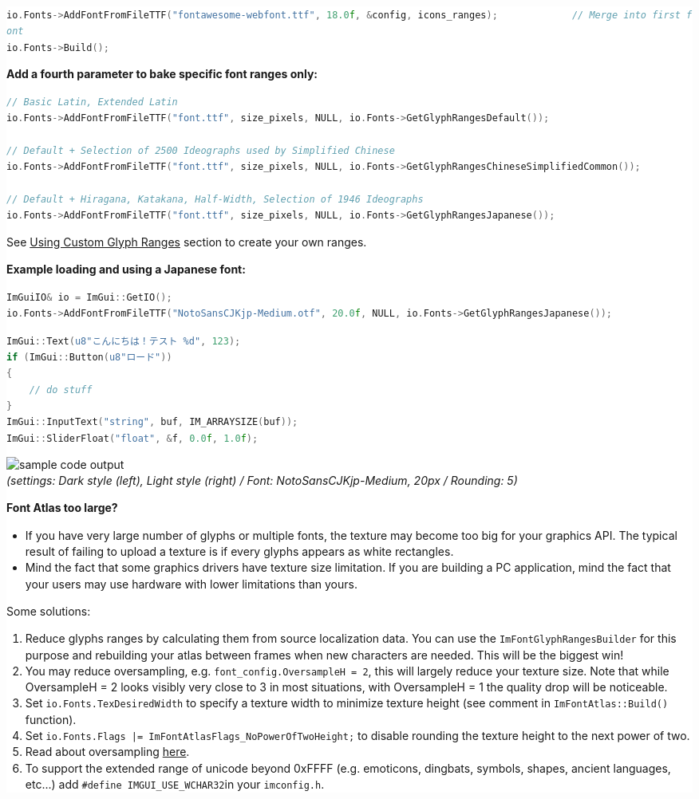 ```cpp
io.Fonts->AddFontFromFileTTF("fontawesome-webfont.ttf", 18.0f, &config, icons_ranges);             // Merge into first font
io.Fonts->Build();
```

**Add a fourth parameter to bake specific font ranges only:**

```cpp
// Basic Latin, Extended Latin
io.Fonts->AddFontFromFileTTF("font.ttf", size_pixels, NULL, io.Fonts->GetGlyphRangesDefault());

// Default + Selection of 2500 Ideographs used by Simplified Chinese
io.Fonts->AddFontFromFileTTF("font.ttf", size_pixels, NULL, io.Fonts->GetGlyphRangesChineseSimplifiedCommon());

// Default + Hiragana, Katakana, Half-Width, Selection of 1946 Ideographs
io.Fonts->AddFontFromFileTTF("font.ttf", size_pixels, NULL, io.Fonts->GetGlyphRangesJapanese());
```
See [Using Custom Glyph Ranges](#using-custom-glyph-ranges) section to create your own ranges.


**Example loading and using a Japanese font:**

```cpp
ImGuiIO& io = ImGui::GetIO();
io.Fonts->AddFontFromFileTTF("NotoSansCJKjp-Medium.otf", 20.0f, NULL, io.Fonts->GetGlyphRangesJapanese());
```
```cpp
ImGui::Text(u8"こんにちは！テスト %d", 123);
if (ImGui::Button(u8"ロード"))
{
    // do stuff
}
ImGui::InputText("string", buf, IM_ARRAYSIZE(buf));
ImGui::SliderFloat("float", &f, 0.0f, 1.0f);
```

![sample code output](https://raw.githubusercontent.com/wiki/ocornut/imgui/web/v160/code_sample_02_jp.png)
<br>_(settings: Dark style (left), Light style (right) / Font: NotoSansCJKjp-Medium, 20px / Rounding: 5)_

**Font Atlas too large?**

- If you have very large number of glyphs or multiple fonts, the texture may become too big for your graphics API. The typical result of failing to upload a texture is if every glyphs appears as white rectangles.
- Mind the fact that some graphics drivers have texture size limitation. If you are building a PC application, mind the fact that your users may use hardware with lower limitations than yours.

Some solutions:

1. Reduce glyphs ranges by calculating them from source localization data.
   You can use the `ImFontGlyphRangesBuilder` for this purpose and rebuilding your atlas between frames when new characters are needed. This will be the biggest win!
2. You may reduce oversampling, e.g. `font_config.OversampleH = 2`, this will largely reduce your texture size.
   Note that while OversampleH = 2 looks visibly very close to 3 in most situations, with OversampleH = 1 the quality drop will be noticeable.
3. Set `io.Fonts.TexDesiredWidth` to specify a texture width to minimize texture height (see comment in `ImFontAtlas::Build()` function).
4. Set `io.Fonts.Flags |= ImFontAtlasFlags_NoPowerOfTwoHeight;` to disable rounding the texture height to the next power of two.
5. Read about oversampling [here](https://github.com/nothings/stb/blob/master/tests/oversample).
6. To support the extended range of unicode beyond 0xFFFF (e.g. emoticons, dingbats, symbols, shapes, ancient languages, etc...) add `#define IMGUI_USE_WCHAR32`in your `imconfig.h`.
